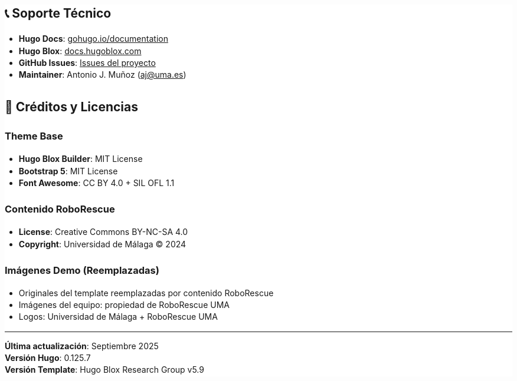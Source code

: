 ## 📞 Soporte Técnico

- **Hugo Docs**: [gohugo.io/documentation](https://gohugo.io/documentation/)
- **Hugo Blox**: [docs.hugoblox.com](https://docs.hugoblox.com/)
- **GitHub Issues**: [Issues del proyecto](https://github.com/RoboRescueUMA/roborescueuma.github.io/issues)
- **Maintainer**: Antonio J. Muñoz (aj@uma.es)

## 📄 Créditos y Licencias

### Theme Base
- **Hugo Blox Builder**: MIT License
- **Bootstrap 5**: MIT License
- **Font Awesome**: CC BY 4.0 + SIL OFL 1.1

### Contenido RoboRescue
- **License**: Creative Commons BY-NC-SA 4.0
- **Copyright**: Universidad de Málaga © 2024

### Imágenes Demo (Reemplazadas)
- Originales del template reemplazadas por contenido RoboRescue
- Imágenes del equipo: propiedad de RoboRescue UMA
- Logos: Universidad de Málaga + RoboRescue UMA

---

**Última actualización**: Septiembre 2025  
**Versión Hugo**: 0.125.7  
**Versión Template**: Hugo Blox Research Group v5.9

